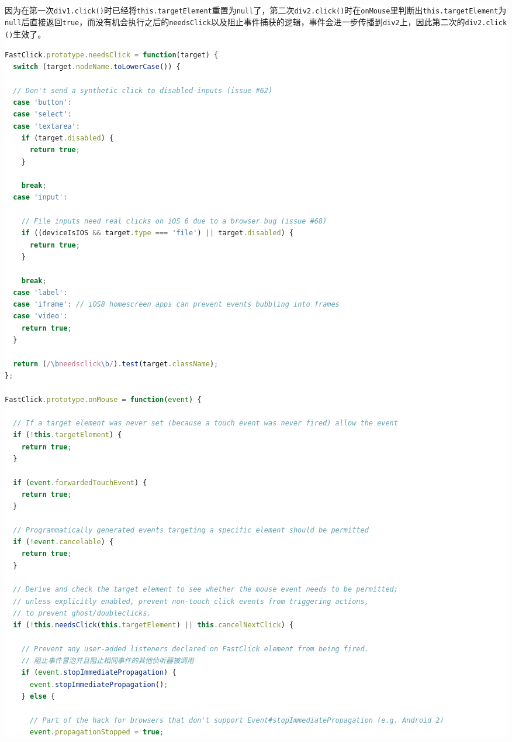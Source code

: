 因为在第一次`div1.click()`时已经将`this.targetElement`重置为`null`了，第二次`div2.click()`时在`onMouse`里判断出`this.targetElement`为`null`后直接返回`true`，而没有机会执行之后的`needsClick`以及阻止事件捕获的逻辑，事件会进一步传播到`div2`上，因此第二次的`div2.click()`生效了。

```js
FastClick.prototype.needsClick = function(target) {
  switch (target.nodeName.toLowerCase()) {

  // Don't send a synthetic click to disabled inputs (issue #62)
  case 'button':
  case 'select':
  case 'textarea':
    if (target.disabled) {
      return true;
    }

    break;
  case 'input':

    // File inputs need real clicks on iOS 6 due to a browser bug (issue #68)
    if ((deviceIsIOS && target.type === 'file') || target.disabled) {
      return true;
    }

    break;
  case 'label':
  case 'iframe': // iOS8 homescreen apps can prevent events bubbling into frames
  case 'video':
    return true;
  }

  return (/\bneedsclick\b/).test(target.className);
};

FastClick.prototype.onMouse = function(event) {

  // If a target element was never set (because a touch event was never fired) allow the event
  if (!this.targetElement) {
    return true;
  }

  if (event.forwardedTouchEvent) {
    return true;
  }

  // Programmatically generated events targeting a specific element should be permitted
  if (!event.cancelable) {
    return true;
  }

  // Derive and check the target element to see whether the mouse event needs to be permitted;
  // unless explicitly enabled, prevent non-touch click events from triggering actions,
  // to prevent ghost/doubleclicks.
  if (!this.needsClick(this.targetElement) || this.cancelNextClick) {

    // Prevent any user-added listeners declared on FastClick element from being fired.
    // 阻止事件冒泡并且阻止相同事件的其他侦听器被调用
    if (event.stopImmediatePropagation) {
      event.stopImmediatePropagation();
    } else {

      // Part of the hack for browsers that don't support Event#stopImmediatePropagation (e.g. Android 2)
      event.propagationStopped = true;
```